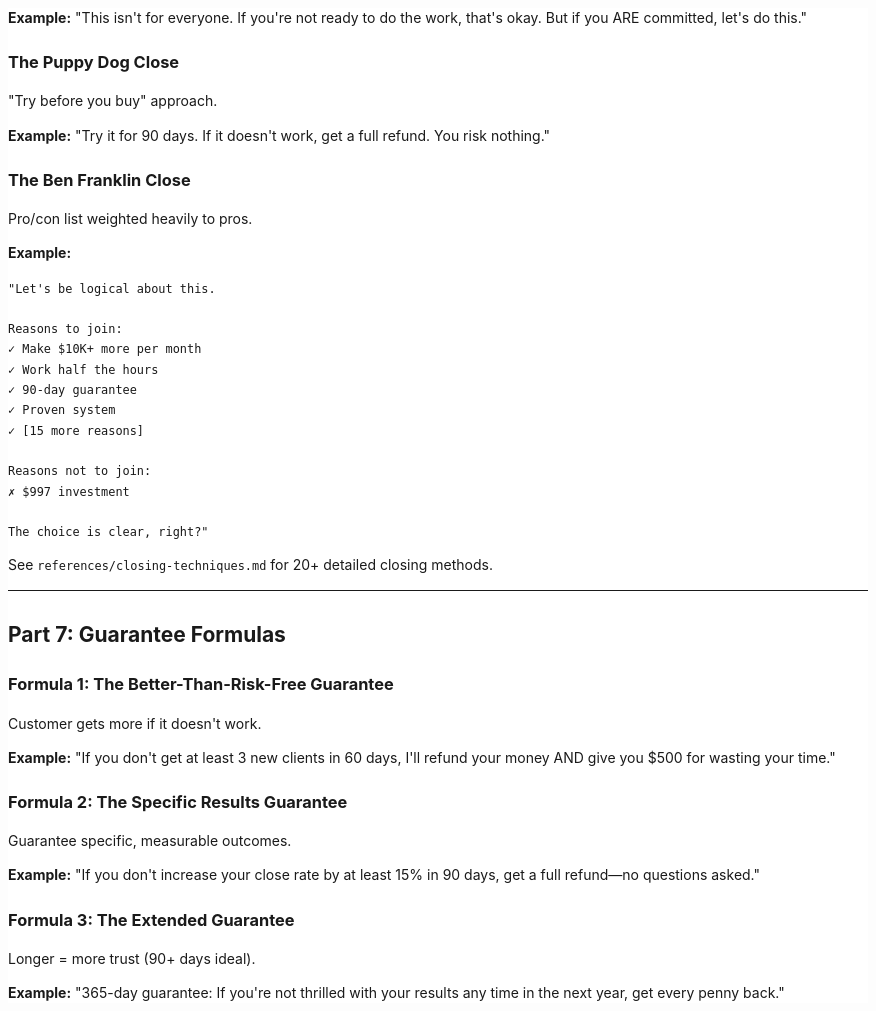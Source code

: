 **Example:** "This isn't for everyone. If you're not ready to do the work, that's okay. But if you ARE committed, let's do this."

### The Puppy Dog Close
"Try before you buy" approach.

**Example:** "Try it for 90 days. If it doesn't work, get a full refund. You risk nothing."

### The Ben Franklin Close
Pro/con list weighted heavily to pros.

**Example:**
```
"Let's be logical about this.

Reasons to join:
✓ Make $10K+ more per month
✓ Work half the hours
✓ 90-day guarantee
✓ Proven system
✓ [15 more reasons]

Reasons not to join:
✗ $997 investment

The choice is clear, right?"
```

See `references/closing-techniques.md` for 20+ detailed closing methods.

---

## Part 7: Guarantee Formulas

### Formula 1: The Better-Than-Risk-Free Guarantee
Customer gets more if it doesn't work.

**Example:**
"If you don't get at least 3 new clients in 60 days, I'll refund your money AND give you $500 for wasting your time."

### Formula 2: The Specific Results Guarantee
Guarantee specific, measurable outcomes.

**Example:**
"If you don't increase your close rate by at least 15% in 90 days, get a full refund—no questions asked."

### Formula 3: The Extended Guarantee
Longer = more trust (90+ days ideal).

**Example:**
"365-day guarantee: If you're not thrilled with your results any time in the next year, get every penny back."
